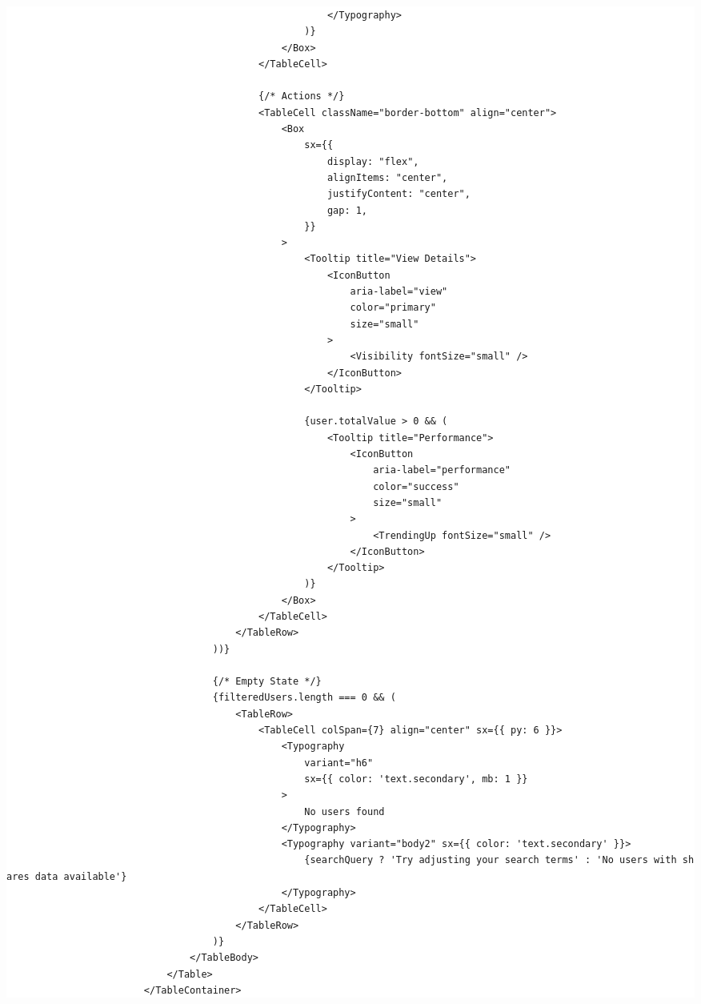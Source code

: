                                                             </Typography>
                                                        )}
                                                    </Box>
                                                </TableCell>

                                                {/* Actions */}
                                                <TableCell className="border-bottom" align="center">
                                                    <Box
                                                        sx={{
                                                            display: "flex",
                                                            alignItems: "center",
                                                            justifyContent: "center",
                                                            gap: 1,
                                                        }}
                                                    >
                                                        <Tooltip title="View Details">
                                                            <IconButton
                                                                aria-label="view"
                                                                color="primary"
                                                                size="small"
                                                            >
                                                                <Visibility fontSize="small" />
                                                            </IconButton>
                                                        </Tooltip>

                                                        {user.totalValue > 0 && (
                                                            <Tooltip title="Performance">
                                                                <IconButton
                                                                    aria-label="performance"
                                                                    color="success"
                                                                    size="small"
                                                                >
                                                                    <TrendingUp fontSize="small" />
                                                                </IconButton>
                                                            </Tooltip>
                                                        )}
                                                    </Box>
                                                </TableCell>
                                            </TableRow>
                                        ))}

                                        {/* Empty State */}
                                        {filteredUsers.length === 0 && (
                                            <TableRow>
                                                <TableCell colSpan={7} align="center" sx={{ py: 6 }}>
                                                    <Typography
                                                        variant="h6"
                                                        sx={{ color: 'text.secondary', mb: 1 }}
                                                    >
                                                        No users found
                                                    </Typography>
                                                    <Typography variant="body2" sx={{ color: 'text.secondary' }}>
                                                        {searchQuery ? 'Try adjusting your search terms' : 'No users with shares data available'}
                                                    </Typography>
                                                </TableCell>
                                            </TableRow>
                                        )}
                                    </TableBody>
                                </Table>
                            </TableContainer>
